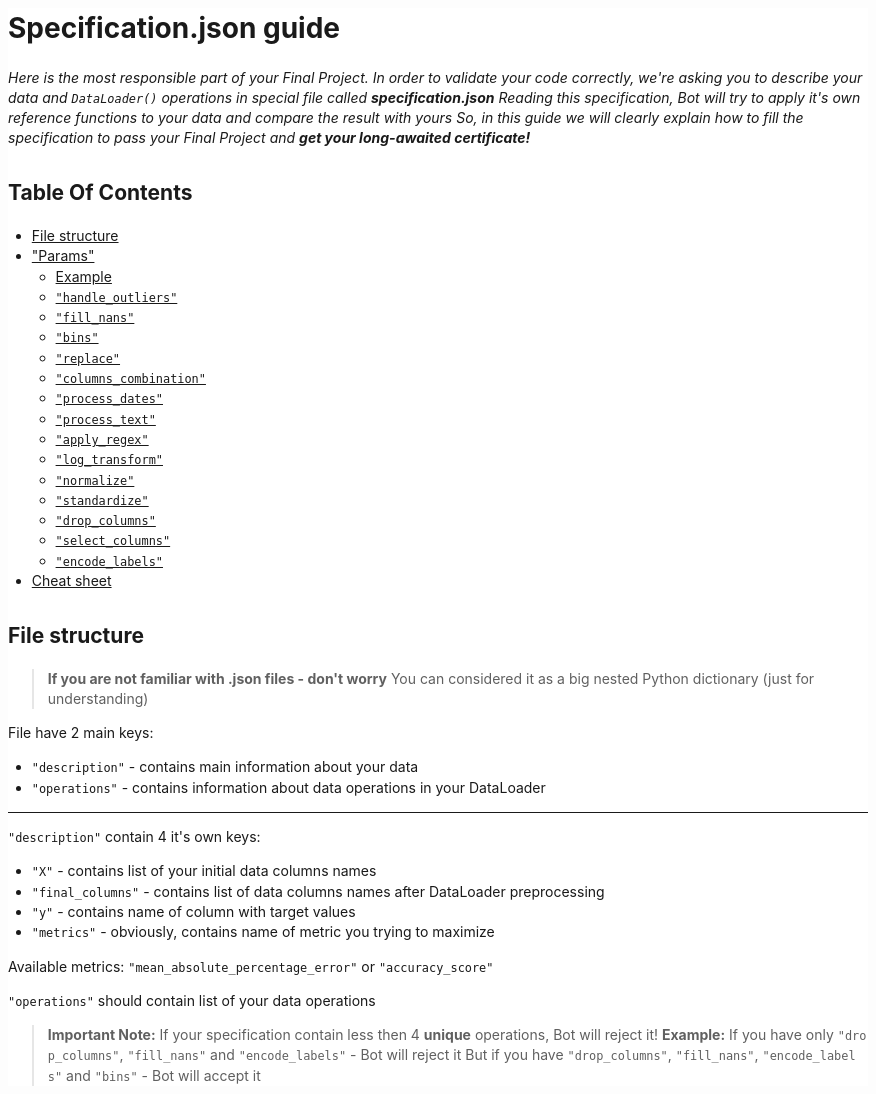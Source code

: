 ﻿# Specification.json guide
*Here is the most responsible part of your Final Project. In order to validate your code correctly, we're asking you to describe your data and `DataLoader()` operations in special file called **specification.json*** 
*Reading this specification, Bot will try to apply it's own reference functions to your data and compare the result with yours*
*So, in this guide we will clearly explain how to fill the specification to pass your Final Project and **get your long-awaited certificate!***

## Table Of Contents
- [File structure](#file-structure)
- ["Params"](#params)
	- [Example](#example)
	- [`"handle_outliers"`](#handle_outliers)
	- [`"fill_nans"`](#fill_nans)
	- [`"bins"`](#bins)
	- [`"replace"`](#replace)
	- [`"columns_combination"`](#columns_combination)
	- [`"process_dates"`](#process_dates)
	- [`"process_text"`](#process_text)
	- [`"apply_regex"`](#apply_regex)
	- [`"log_transform"`](#log_transform)
	- [`"normalize"`](#normalize)
	- [`"standardize"`](#standardize)
	- [`"drop_columns"`](#drop_columns)
	- [`"select_columns"`](#select_columns)
	- [`"encode_labels"`](#encode_labels)
- [Cheat sheet](#cheat-sheet)

## File structure

>**If you are not familiar with .json files - don't worry**
You can considered it as a big nested Python dictionary (just for understanding) 

File have 2 main keys: 
- `"description"` - contains main information about your data
- `"operations"` - contains information about data operations in your DataLoader
---
`"description"` contain 4 it's own keys:
- `"X"` - contains list of your initial data columns names
- `"final_columns"` - contains list of data columns names after DataLoader preprocessing 
- `"y"`  - contains name of column with target values
- `"metrics"` - obviously, contains name of metric you trying to maximize 

Available metrics: `"mean_absolute_percentage_error"` or `"accuracy_score"`

`"operations"` should contain list of your data operations
>**Important Note:**
>If your specification contain less then 4 **unique** operations, Bot will reject it!
>**Example:** 
If you have only `"drop_columns"`, `"fill_nans"` and `"encode_labels"` - Bot will reject it
>But if you have `"drop_columns"`, `"fill_nans"`, `"encode_labels"` and `"bins"` - Bot will accept it
